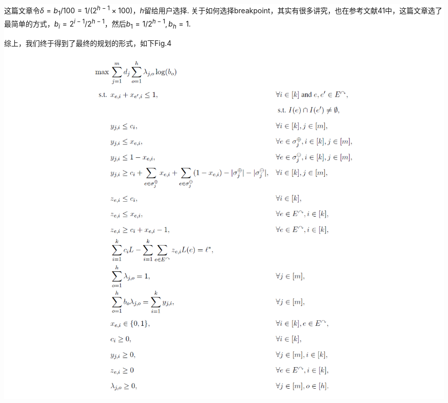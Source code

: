 这篇文章令${ \delta = b_1 /100 = 1/( 2^{h-1} \times 100) }$，${ h }$留给用户选择. 关于如何选择breakpoint，其实有很多讲究，也在参考文献41中，这篇文章选了最简单的方式，${ b_i = 2^{i-1} / 2^{h-1} }$，然后${ b_1 = 1/2^{h-1} ,b_h = 1 }$.

综上，我们终于得到了最终的规划的形式，如下Fig.4

<p align="center">
    <img src="/post_image/Jumper/MILP.PNG" width="60%">
</p>
